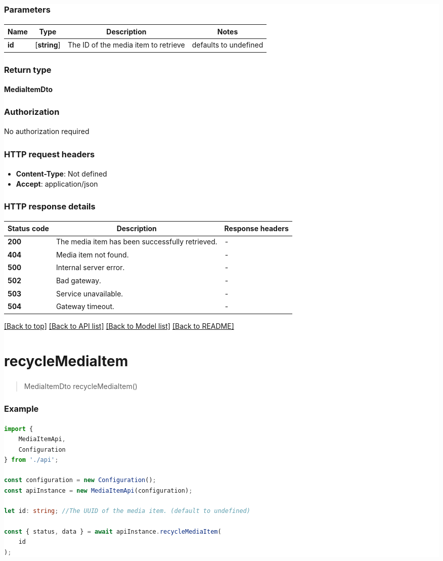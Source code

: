 ### Parameters

|Name | Type | Description  | Notes|
|------------- | ------------- | ------------- | -------------|
| **id** | [**string**] | The ID of the media item to retrieve | defaults to undefined|


### Return type

**MediaItemDto**

### Authorization

No authorization required

### HTTP request headers

 - **Content-Type**: Not defined
 - **Accept**: application/json


### HTTP response details
| Status code | Description | Response headers |
|-------------|-------------|------------------|
|**200** | The media item has been successfully retrieved. |  -  |
|**404** | Media item not found. |  -  |
|**500** | Internal server error. |  -  |
|**502** | Bad gateway. |  -  |
|**503** | Service unavailable. |  -  |
|**504** | Gateway timeout. |  -  |

[[Back to top]](#) [[Back to API list]](../README.md#documentation-for-api-endpoints) [[Back to Model list]](../README.md#documentation-for-models) [[Back to README]](../README.md)

# **recycleMediaItem**
> MediaItemDto recycleMediaItem()


### Example

```typescript
import {
    MediaItemApi,
    Configuration
} from './api';

const configuration = new Configuration();
const apiInstance = new MediaItemApi(configuration);

let id: string; //The UUID of the media item. (default to undefined)

const { status, data } = await apiInstance.recycleMediaItem(
    id
);
```
